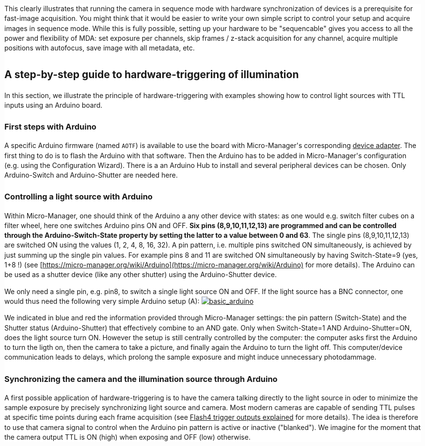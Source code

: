 This clearly illustrates that running the camera in sequence mode with hardware synchronization of devices is a prerequisite for fast-image acquisition. You might think that it would be easier to write your own simple script to control your setup and acquire images in sequence mode. While this is fully possible, setting up your hardware to be "sequencable" gives you access to all the power and flexibility of MDA: set exposure per channels, skip frames / z-stack acquisition for any channel, acquire multiple positions with autofocus, save image with all metadata, etc.

## A step-by-step guide to hardware-triggering of illumination

In this section, we illustrate the principle of hardware-triggering with examples showing how to control light sources with TTL inputs using an Arduino board.

### First steps with Arduino

A specific Arduino firmware (named `AOTF`) is available to use the board with Micro-Manager's corresponding [device adapter](https://micro-manager.org/wiki/Arduino). The first thing to do is to flash the Arduino with that software. Then the Arduino has to be added in Micro-Manager's configuration (e.g. using the Configuration Wizard). There is a an Arduino Hub to install and several peripheral devices can be chosen. Only Arduino-Switch and Arduino-Shutter are needed here.

### Controlling a light source with Arduino

Within Micro-Manager, one should think of the Arduino a any other device with states: as one would e.g. switch filter cubes on a filter wheel, here one switches Arduino pins ON and OFF. **Six pins (8,9,10,11,12,13) are programmed and can be controlled through the Arduino-Switch-State property by setting the latter to a value between 0 and 63**. The single pins (8,9,10,11,12,13) are switched ON using the values (1, 2, 4, 8, 16, 32). A pin pattern, i.e. multiple pins switched ON simultaneously, is achieved by just summing up the single pin values. For example pins 8 and 11 are switched ON simultaneously by having Switch-State=9 (yes, 1+8 !) (see [https://micro-manager.org/wiki/Arduino](https://micro-manager.org/wiki/Arduino) for more details). The Arduino can be used as a shutter device (like any other shutter) using the Arduino-Shutter device.

We only need a single pin, e.g. pin8, to switch a single light source ON and OFF. If the light source has a BNC connector, one would thus need the following very simple Arduino setup (A): [![basic_arduino](https://github.com/nimwegenLab/MiM_NikonTi/raw/master/Docs/figs/Basic_Arduino.png)](https://github.com/nimwegenLab/MiM_NikonTi/blob/master/Docs/figs/Basic_Arduino.png)

We indicated in blue and red the information provided through Micro-Manager settings: the pin pattern (Switch-State) and the Shutter status (Arduino-Shutter) that effectively combine to an AND gate. Only when Switch-State=1 AND Arduino-Shutter=ON, does the light source turn ON. However the setup is still centrally controlled by the computer: the computer asks first the Arduino to turn the ligth on, then the camera to take a picture, and finally again the Arduino to turn the light off. This computer/device communication leads to delays, which prolong the sample exposure and might induce unnecessary photodammage.

### Synchronizing the camera and the illumination source through Arduino

A first possible application of hardware-triggering is to have the camera talking directly to the light source in oder to minimize the sample exposure by precisely synchronizing light source and camera. Most modern cameras are capable of sending TTL pulses at specific time points during each frame acquisition (see [Flash4 trigger outputs explained](https://github.com/nimwegenLab/MiM_NikonTi/blob/master/Docs/NikonTi_hardware_triggering.md#flash4-trigger-output) for more details). The idea is therefore to use that camera signal to control when the Arduino pin pattern is active or inactive ("blanked"). We imagine for the moment that the camera output TTL is ON (high) when exposing and OFF (low) otherwise.
